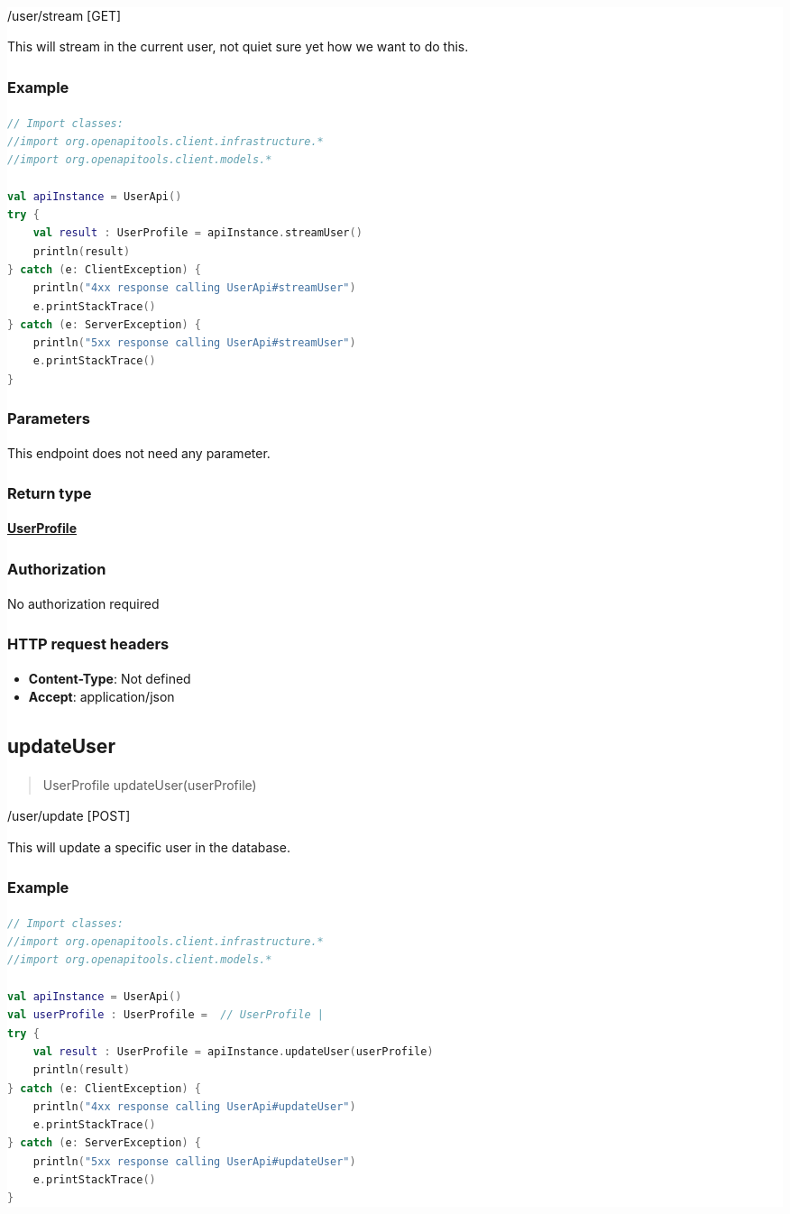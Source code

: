 /user/stream [GET]

This will stream in the current user, not quiet sure yet how we want to do this.

### Example
```kotlin
// Import classes:
//import org.openapitools.client.infrastructure.*
//import org.openapitools.client.models.*

val apiInstance = UserApi()
try {
    val result : UserProfile = apiInstance.streamUser()
    println(result)
} catch (e: ClientException) {
    println("4xx response calling UserApi#streamUser")
    e.printStackTrace()
} catch (e: ServerException) {
    println("5xx response calling UserApi#streamUser")
    e.printStackTrace()
}
```

### Parameters
This endpoint does not need any parameter.

### Return type

[**UserProfile**](../models/UserProfile)

### Authorization

No authorization required

### HTTP request headers

 - **Content-Type**: Not defined
 - **Accept**: application/json

<a id="updateUser"></a>
## **updateUser**
> UserProfile updateUser(userProfile)

/user/update [POST]

This will update a specific user in the database.

### Example
```kotlin
// Import classes:
//import org.openapitools.client.infrastructure.*
//import org.openapitools.client.models.*

val apiInstance = UserApi()
val userProfile : UserProfile =  // UserProfile | 
try {
    val result : UserProfile = apiInstance.updateUser(userProfile)
    println(result)
} catch (e: ClientException) {
    println("4xx response calling UserApi#updateUser")
    e.printStackTrace()
} catch (e: ServerException) {
    println("5xx response calling UserApi#updateUser")
    e.printStackTrace()
}
```